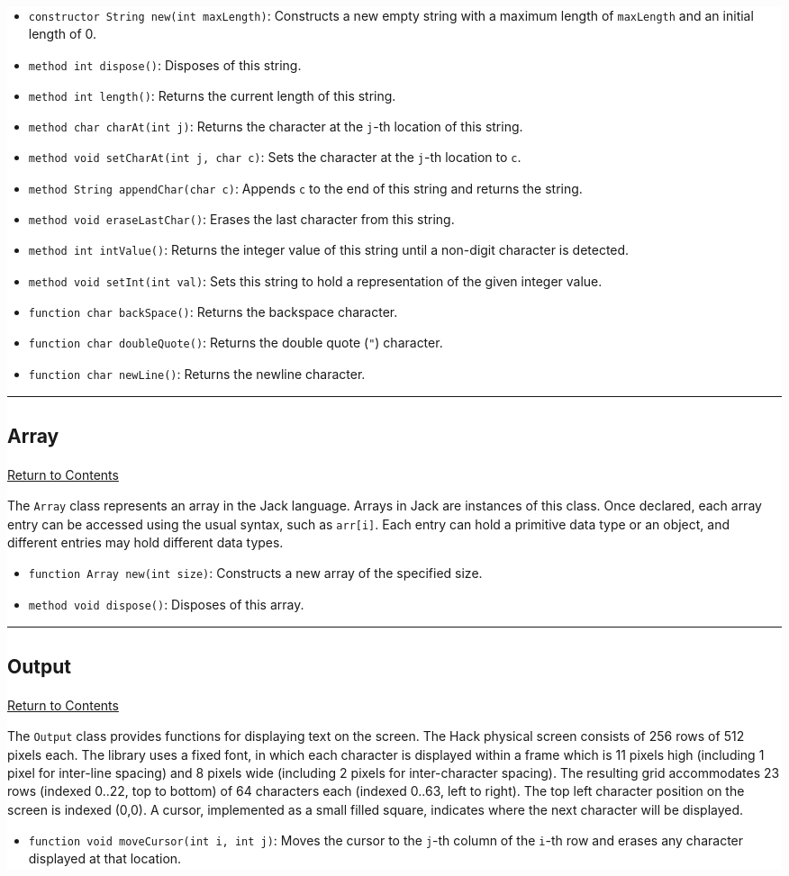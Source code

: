 - `constructor String new(int maxLength)`: Constructs a new empty string with a maximum length of `maxLength` and an initial length of 0.

- `method int dispose()`: Disposes of this string.

- `method int length()`: Returns the current length of this string.

- `method char charAt(int j)`: Returns the character at the `j`-th location of this string.

- `method void setCharAt(int j, char c)`: Sets the character at the `j`-th location to `c`.

- `method String appendChar(char c)`: Appends `c` to the end of this string and returns the string.

- `method void eraseLastChar()`: Erases the last character from this string.

- `method int intValue()`: Returns the integer value of this string until a non-digit character is detected.

- `method void setInt(int val)`: Sets this string to hold a representation of the given integer value.

- `function char backSpace()`: Returns the backspace character.

- `function char doubleQuote()`: Returns the double quote (`"`) character.

- `function char newLine()`: Returns the newline character.

---

## Array
[Return to Contents](#contents)

The `Array` class represents an array in the Jack language. Arrays in Jack are instances of this class. Once declared, each array entry can be accessed using the usual syntax, such as `arr[i]`. Each entry can hold a primitive data type or an object, and different entries may hold different data types.

- `function Array new(int size)`: Constructs a new array of the specified size.

- `method void dispose()`: Disposes of this array.

---

## Output
[Return to Contents](#contents)

The `Output` class provides functions for displaying text on the screen. The Hack physical screen consists of 256 rows of 512 pixels each. The library uses a fixed font, in which each character is displayed within a frame which is 11 pixels high (including 1 pixel for inter-line spacing) and 8 pixels wide (including 2 pixels for inter-character spacing). The resulting grid accommodates 23 rows (indexed 0..22, top to bottom) of 64 characters each (indexed 0..63, left to right). The top left character position on the screen is indexed (0,0). A cursor, implemented as a small filled square, indicates where the next character will be displayed.


- `function void moveCursor(int i, int j)`: Moves the cursor to the `j`-th column of the `i`-th row and erases any character displayed at that location.
